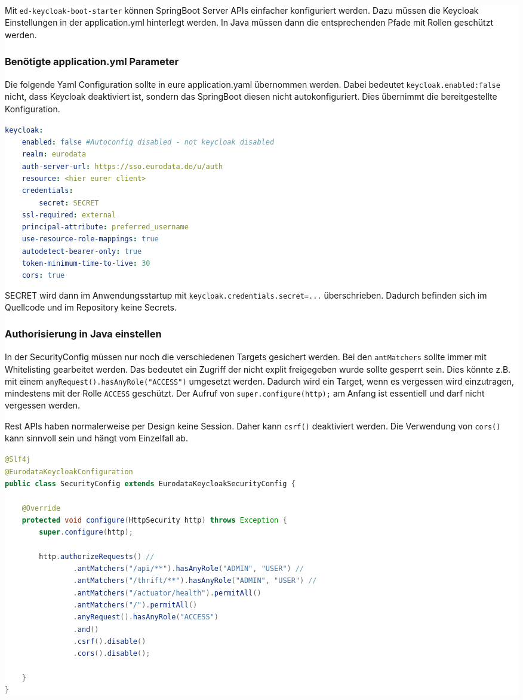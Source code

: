 Mit `ed-keycloak-boot-starter` können SpringBoot Server APIs einfacher konfiguriert werden.
Dazu müssen die Keycloak Einstellungen in der application.yml hinterlegt werden.
In Java müssen dann die entsprechenden Pfade mit Rollen geschützt werden.

### Benötigte application.yml Parameter

Die folgende Yaml Configuration sollte in eure application.yaml übernommen werden.
Dabei bedeutet `keycloak.enabled:false` nicht, dass Keycloak deaktiviert ist, sondern das SpringBoot diesen nicht autokonfiguriert.
Dies übernimmt die bereitgestellte Konfiguration.

```yml
keycloak:
    enabled: false #Autoconfig disabled - not keycloak disabled
    realm: eurodata
    auth-server-url: https://sso.eurodata.de/u/auth
    resource: <hier eurer client>
    credentials:
        secret: SECRET
    ssl-required: external
    principal-attribute: preferred_username
    use-resource-role-mappings: true
    autodetect-bearer-only: true
    token-minimum-time-to-live: 30
    cors: true
```

SECRET wird dann im Anwendungsstartup mit `keycloak.credentials.secret=...` überschrieben.
Dadurch befinden sich im Quellcode und im Repository keine Secrets.


### Authorisierung in Java einstellen

In der SecurityConfig müssen nur noch die verschiedenen Targets gesichert werden.
Bei den `antMatchers` sollte immer mit Whitelisting gearbeitet werden. 
Das bedeutet ein Zugriff der nicht explit freigegeben wurde sollte gesperrt sein.
Dies könnte z.B. mit einem  `anyRequest().hasAnyRole("ACCESS")` umgesetzt werden.
Dadurch wird ein Target, wenn es vergessen wird einzutragen, mindestens mit der Rolle `ACCESS` geschützt.
Der Aufruf von `super.configure(http);` am Anfang ist essentiell und darf nicht vergessen werden.

Rest APIs haben normalerweise per Design keine Session. 
Daher kann `csrf()` deaktiviert werden.
Die Verwendung von `cors()` kann sinnvoll sein und hängt vom Einzelfall ab.

```java
@Slf4j
@EurodataKeycloakConfiguration
public class SecurityConfig extends EurodataKeycloakSecurityConfig {

    @Override
    protected void configure(HttpSecurity http) throws Exception {
        super.configure(http);

        http.authorizeRequests() //
                .antMatchers("/api/**").hasAnyRole("ADMIN", "USER") //
                .antMatchers("/thrift/**").hasAnyRole("ADMIN", "USER") //
                .antMatchers("/actuator/health").permitAll()     
                .antMatchers("/").permitAll()
                .anyRequest().hasAnyRole("ACCESS")
                .and()
                .csrf().disable()
                .cors().disable();

    }
}
```